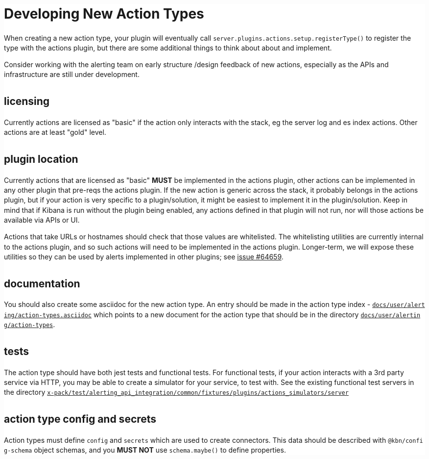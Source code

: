 # Developing New Action Types

When creating a new action type, your plugin will eventually call `server.plugins.actions.setup.registerType()` to register the type with the actions plugin, but there are some additional things to think about about and implement.

Consider working with the alerting team on early structure /design feedback of new actions, especially as the APIs and infrastructure are still under development.

## licensing

Currently actions are licensed as "basic" if the action only interacts with the stack, eg the server log and es index actions.  Other actions are at least "gold" level.  

## plugin location

Currently actions that are licensed as "basic" **MUST** be implemented in the actions plugin, other actions can be implemented in any other plugin that pre-reqs the actions plugin.  If the new action is generic across the stack, it probably belongs in the actions plugin, but if your action is very specific to a plugin/solution, it might be easiest to implement it in the plugin/solution.  Keep in mind that if Kibana is run without the plugin being enabled, any actions defined in that plugin will not run, nor will those actions be available via APIs or UI.

Actions that take URLs or hostnames should check that those values are whitelisted.  The whitelisting utilities are currently internal to the actions plugin, and so such actions will need to be implemented in the actions plugin.  Longer-term, we will expose these utilities so they can be used by alerts implemented in other plugins; see [issue #64659](https://github.com/elastic/kibana/issues/64659).

## documentation

You should also create some asciidoc for the new action type.  An entry should be made in the action type index - [`docs/user/alerting/action-types.asciidoc`](../../../docs/user/alerting/action-types.asciidoc) which points to a new document for the action type that should be in the directory [`docs/user/alerting/action-types`](../../../docs/user/alerting/action-types).

## tests

The action type should have both jest tests and functional tests.  For functional tests, if your action interacts with a 3rd party service via HTTP, you may be able to create a simulator for your service, to test with.  See the existing functional test servers in the directory [`x-pack/test/alerting_api_integration/common/fixtures/plugins/actions_simulators/server`](../../test/alerting_api_integration/common/fixtures/plugins/actions_simulators/server)

## action type config and secrets

Action types must define `config` and `secrets` which are used to create connectors.  This data should be described with `@kbn/config-schema` object schemas, and you **MUST NOT** use `schema.maybe()` to define properties.
